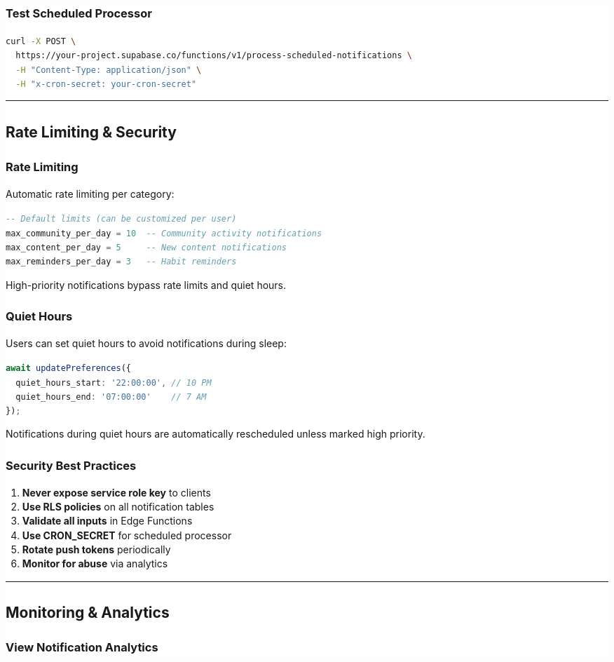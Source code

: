 ### Test Scheduled Processor

```bash
curl -X POST \
  https://your-project.supabase.co/functions/v1/process-scheduled-notifications \
  -H "Content-Type: application/json" \
  -H "x-cron-secret: your-cron-secret"
```

---

## Rate Limiting & Security

### Rate Limiting

Automatic rate limiting per category:

```sql
-- Default limits (can be customized per user)
max_community_per_day = 10  -- Community activity notifications
max_content_per_day = 5     -- New content notifications
max_reminders_per_day = 3   -- Habit reminders
```

High-priority notifications bypass rate limits and quiet hours.

### Quiet Hours

Users can set quiet hours to avoid notifications during sleep:

```typescript
await updatePreferences({
  quiet_hours_start: '22:00:00', // 10 PM
  quiet_hours_end: '07:00:00'    // 7 AM
});
```

Notifications during quiet hours are automatically rescheduled unless marked high priority.

### Security Best Practices

1. **Never expose service role key** to clients
2. **Use RLS policies** on all notification tables
3. **Validate all inputs** in Edge Functions
4. **Use CRON_SECRET** for scheduled processor
5. **Rotate push tokens** periodically
6. **Monitor for abuse** via analytics

---

## Monitoring & Analytics

### View Notification Analytics
